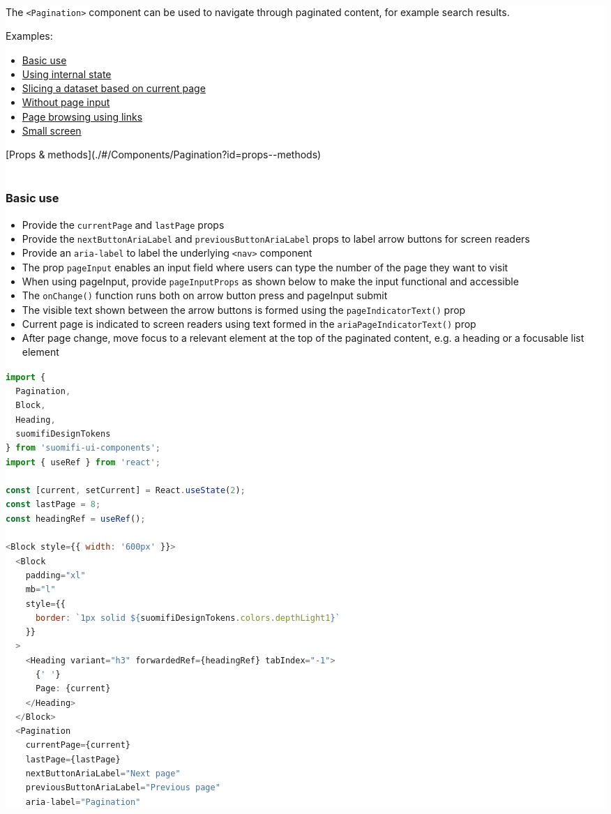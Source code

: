 The `<Pagination>` component can be used to navigate through paginated content, for example search results.

Examples:

- [Basic use](./#/Components/Pagination?id=basic-use)
- [Using internal state](./#/Components/Pagination?id=using-internal-state)
- [Slicing a dataset based on current page](./#/Components/Pagination?id=slicing-a-dataset-based-on-current-page)
- [Without page input](./#/Components/Pagination?id=without-page-input)
- [Page browsing using links](./#/Components/Pagination?id=page-browsing-using-links)
- [Small screen](./#/Components/Pagination?id=small-screen)

<div style="margin-bottom: 40px">
  [Props & methods](./#/Components/Pagination?id=props--methods)
</div>

### Basic use

- Provide the `currentPage` and `lastPage` props
- Provide the `nextButtonAriaLabel` and `previousButtonAriaLabel` props to label arrow buttons for screen readers
- Provide an `aria-label` to label the underlying `<nav>` component
- The prop `pageInput` enables an input field where users can type the number of the page they want to visit
- When using pageInput, provide `pageInputProps` as shown below to make the input functional and accessible
- The `onChange()` function runs both on arrow button press and pageInput submit
- The visible text shown between the arrow buttons is formed using the `pageIndicatorText()` prop
- Current page is indicated to screen readers using text formed in the `ariaPageIndicatorText()` prop
- After page change, move focus to a relevant element at the top of the paginated content, e.g. a heading or a focusable list element

```js
import {
  Pagination,
  Block,
  Heading,
  suomifiDesignTokens
} from 'suomifi-ui-components';
import { useRef } from 'react';

const [current, setCurrent] = React.useState(2);
const lastPage = 8;
const headingRef = useRef();

<Block style={{ width: '600px' }}>
  <Block
    padding="xl"
    mb="l"
    style={{
      border: `1px solid ${suomifiDesignTokens.colors.depthLight1}`
    }}
  >
    <Heading variant="h3" forwardedRef={headingRef} tabIndex="-1">
      {' '}
      Page: {current}
    </Heading>
  </Block>
  <Pagination
    currentPage={current}
    lastPage={lastPage}
    nextButtonAriaLabel="Next page"
    previousButtonAriaLabel="Previous page"
    aria-label="Pagination"
```